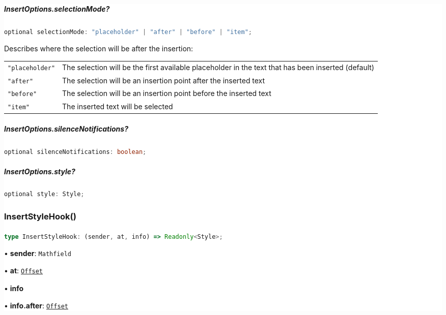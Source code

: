 ##### InsertOptions.selectionMode?

```ts
optional selectionMode: "placeholder" | "after" | "before" | "item";
```

Describes where the selection
will be after the insertion:

| | |
| :---------- | :---------- |
|`"placeholder"`| The selection will be the first available placeholder in the text that has been inserted (default)|
|`"after"`| The selection will be an insertion point after the inserted text|
|`"before"`| The selection will be an insertion point before the inserted text|
|`"item"`| The inserted text will be selected|

</MemberCard>

<a id="silencenotifications-1" name="silencenotifications-1"></a>

<MemberCard>

##### InsertOptions.silenceNotifications?

```ts
optional silenceNotifications: boolean;
```

</MemberCard>

<a id="style-4" name="style-4"></a>

<MemberCard>

##### InsertOptions.style?

```ts
optional style: Style;
```

</MemberCard>

<a id="insertstylehook" name="insertstylehook"></a>

### InsertStyleHook()

```ts
type InsertStyleHook: (sender, at, info) => Readonly<Style>;
```

• **sender**: `Mathfield`

• **at**: [`Offset`](#offset)

• **info**

• **info.after**: [`Offset`](#offset)

